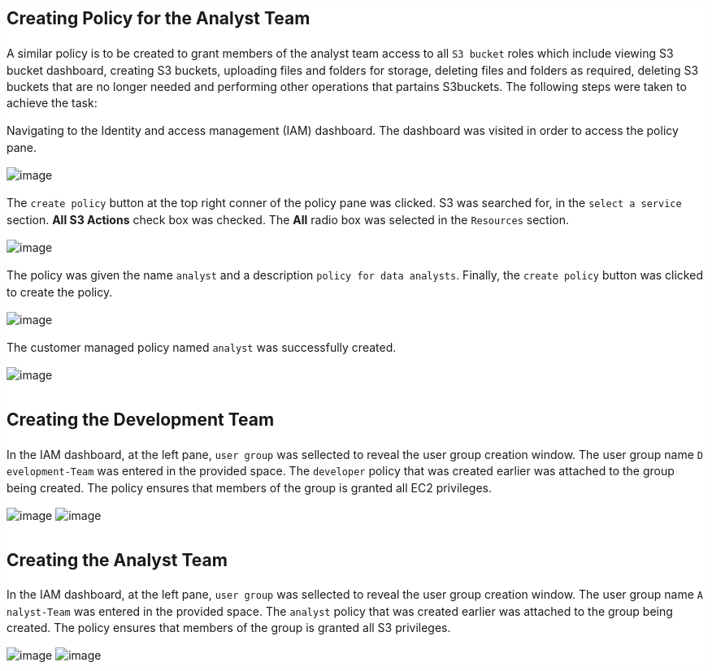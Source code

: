 
## Creating Policy for the Analyst Team

A similar policy is to be created to grant members of the analyst team access to all `S3 bucket` roles which include viewing S3 bucket dashboard, creating S3 buckets, uploading files and folders for storage, deleting files and folders as required, deleting S3 buckets that are no longer needed and performing other operations that partains S3buckets. The following steps were taken to achieve the task:

Navigating to the Identity and access management (IAM) dashboard. The dashboard was visited in order to access the policy pane.

<img width="1360" height="544" alt="image" src="https://github.com/user-attachments/assets/9795712f-f7ac-44c0-8405-30ac916de49a" />


The `create policy` button at the top right conner of the policy pane was clicked. S3 was searched for, in the `select a service` section. **All S3 Actions** check box was checked. The **All** radio box was selected in the `Resources` section.

<img width="1363" height="518" alt="image" src="https://github.com/user-attachments/assets/78c541b0-6fcc-4a6c-853a-aa1b79825be6" />

The policy was given the name `analyst` and a description `policy for data analysts`.  Finally, the `create policy` button was clicked to create the policy.

<img width="1137" height="505" alt="image" src="https://github.com/user-attachments/assets/b424ffb5-dea9-486c-a3fb-f6dfdc577e39" />


The customer managed policy named `analyst` was successfully created.

<img width="1366" height="446" alt="image" src="https://github.com/user-attachments/assets/91a7db74-9c1e-49c7-9da5-5b21f2eec404" />

## Creating the Development Team

In the IAM dashboard, at the left pane, `user group` was sellected to reveal the user group creation window. The user group name `Development-Team` was entered in the provided space. The `developer` policy that was created earlier was attached to the group being created. The policy ensures that members of the group is granted all EC2 privileges.

<img width="1077" height="524" alt="image" src="https://github.com/user-attachments/assets/876f84a2-546b-40d5-9627-630e9985de0d" />

<img width="1106" height="376" alt="image" src="https://github.com/user-attachments/assets/80a1892e-8447-4081-8cc7-1398a0b43719" />

## Creating the Analyst Team

In the IAM dashboard, at the left pane, `user group` was sellected to reveal the user group creation window. The user group name `Analyst-Team` was entered in the provided space. The `analyst` policy that was created earlier was attached to the group being created. The policy ensures that members of the group is granted all S3 privileges.

<img width="1075" height="472" alt="image" src="https://github.com/user-attachments/assets/2febfb11-19a6-4c95-9655-0669bf437937" />

<img width="1067" height="350" alt="image" src="https://github.com/user-attachments/assets/bec85b50-adf1-4630-b845-1462e9abb96d" />
